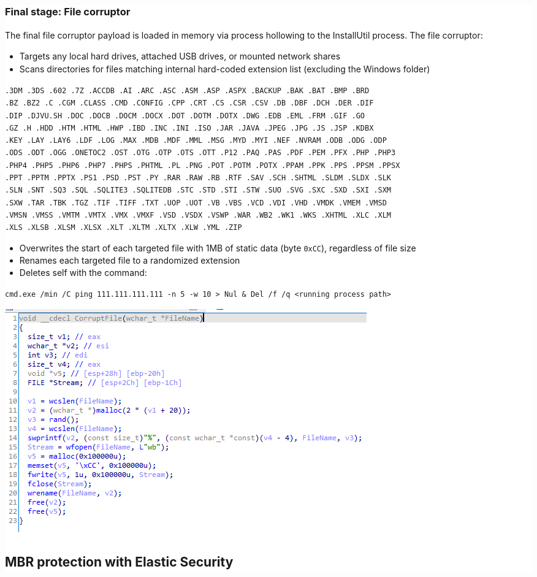 ### Final stage: File corruptor

The final file corruptor payload is loaded in memory via process hollowing to the InstallUtil process. The file corruptor:

* Targets any local hard drives, attached USB drives, or mounted network shares
* Scans directories for files matching internal hard-coded extension list (excluding the Windows folder)

```text
.3DM .3DS .602 .7Z .ACCDB .AI .ARC .ASC .ASM .ASP .ASPX .BACKUP .BAK .BAT .BMP .BRD
.BZ .BZ2 .C .CGM .CLASS .CMD .CONFIG .CPP .CRT .CS .CSR .CSV .DB .DBF .DCH .DER .DIF
.DIP .DJVU.SH .DOC .DOCB .DOCM .DOCX .DOT .DOTM .DOTX .DWG .EDB .EML .FRM .GIF .GO
.GZ .H .HDD .HTM .HTML .HWP .IBD .INC .INI .ISO .JAR .JAVA .JPEG .JPG .JS .JSP .KDBX
.KEY .LAY .LAY6 .LDF .LOG .MAX .MDB .MDF .MML .MSG .MYD .MYI .NEF .NVRAM .ODB .ODG .ODP
.ODS .ODT .OGG .ONETOC2 .OST .OTG .OTP .OTS .OTT .P12 .PAQ .PAS .PDF .PEM .PFX .PHP .PHP3
.PHP4 .PHP5 .PHP6 .PHP7 .PHPS .PHTML .PL .PNG .POT .POTM .POTX .PPAM .PPK .PPS .PPSM .PPSX
.PPT .PPTM .PPTX .PS1 .PSD .PST .PY .RAR .RAW .RB .RTF .SAV .SCH .SHTML .SLDM .SLDX .SLK
.SLN .SNT .SQ3 .SQL .SQLITE3 .SQLITEDB .STC .STD .STI .STW .SUO .SVG .SXC .SXD .SXI .SXM
.SXW .TAR .TBK .TGZ .TIF .TIFF .TXT .UOP .UOT .VB .VBS .VCD .VDI .VHD .VMDK .VMEM .VMSD
.VMSN .VMSS .VMTM .VMTX .VMX .VMXF .VSD .VSDX .VSWP .WAR .WB2 .WK1 .WKS .XHTML .XLC .XLM
.XLS .XLSB .XLSM .XLSX .XLT .XLTM .XLTX .XLW .YML .ZIP
```

* Overwrites the start of each targeted file with 1MB of static data (byte `0xCC`), regardless of file size
* Renames each targeted file to a randomized extension
* Deletes self with the command:

```text title="Overwriting, renaming, and deleting files"
cmd.exe /min /C ping 111.111.111.111 -n 5 -w 10 > Nul & Del /f /q <running process path>
```

![File corruptor function used to overwrite files with 0xCC](media/image9.png "File corruptor function used to overwrite files with 0xCC")

## MBR protection with Elastic Security
